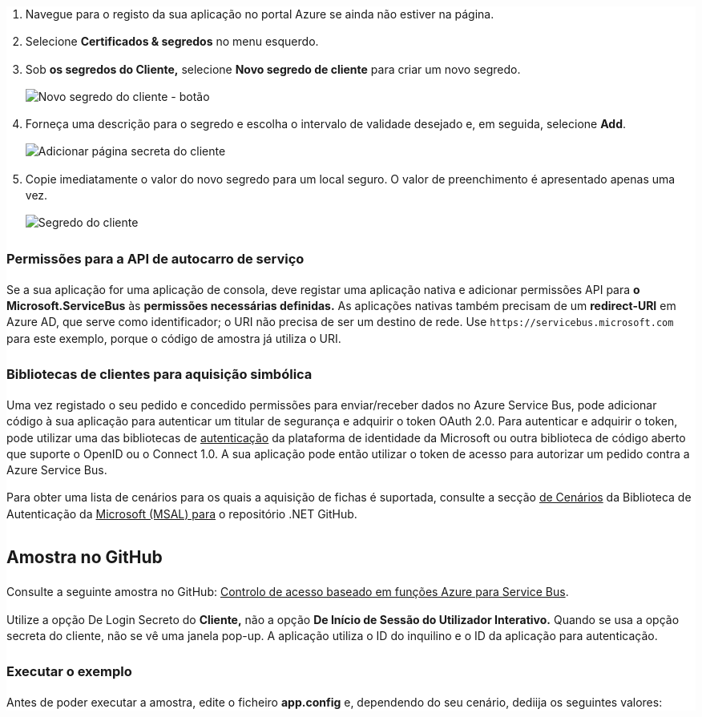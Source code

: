 1. Navegue para o registo da sua aplicação no portal Azure se ainda não estiver na página.
1. Selecione **Certificados & segredos** no menu esquerdo.
1. Sob **os segredos do Cliente,** selecione **Novo segredo de cliente** para criar um novo segredo.

    ![Novo segredo do cliente - botão](./media/authenticate-application/new-client-secret-button.png)
1. Forneça uma descrição para o segredo e escolha o intervalo de validade desejado e, em seguida, selecione **Add**.

    ![Adicionar página secreta do cliente](./media/authenticate-application/add-client-secret-page.png)
1. Copie imediatamente o valor do novo segredo para um local seguro. O valor de preenchimento é apresentado apenas uma vez.

    ![Segredo do cliente](./media/authenticate-application/client-secret.png)

### <a name="permissions-for-the-service-bus-api"></a>Permissões para a API de autocarro de serviço
Se a sua aplicação for uma aplicação de consola, deve registar uma aplicação nativa e adicionar permissões API para **o Microsoft.ServiceBus** às **permissões necessárias definidas.** As aplicações nativas também precisam de um **redirect-URI** em Azure AD, que serve como identificador; o URI não precisa de ser um destino de rede. Use `https://servicebus.microsoft.com` para este exemplo, porque o código de amostra já utiliza o URI.

### <a name="client-libraries-for-token-acquisition"></a>Bibliotecas de clientes para aquisição simbólica  
Uma vez registado o seu pedido e concedido permissões para enviar/receber dados no Azure Service Bus, pode adicionar código à sua aplicação para autenticar um titular de segurança e adquirir o token OAuth 2.0. Para autenticar e adquirir o token, pode utilizar uma das bibliotecas de [autenticação](../active-directory/develop/reference-v2-libraries.md) da plataforma de identidade da Microsoft ou outra biblioteca de código aberto que suporte o OpenID ou o Connect 1.0. A sua aplicação pode então utilizar o token de acesso para autorizar um pedido contra a Azure Service Bus.

Para obter uma lista de cenários para os quais a aquisição de fichas é suportada, consulte a secção [de Cenários](https://aka.ms/msal-net-scenarios) da Biblioteca de Autenticação da [Microsoft (MSAL) para](https://github.com/AzureAD/microsoft-authentication-library-for-dotnet) o repositório .NET GitHub.

## <a name="sample-on-github"></a>Amostra no GitHub
Consulte a seguinte amostra no GitHub: [Controlo de acesso baseado em funções Azure para Service Bus](https://github.com/Azure/azure-service-bus/tree/master/samples/DotNet/Microsoft.ServiceBus.Messaging/RoleBasedAccessControl). 

Utilize a opção De Login Secreto do **Cliente,** não a opção **De Início de Sessão do Utilizador Interativo.** Quando se usa a opção secreta do cliente, não se vê uma janela pop-up. A aplicação utiliza o ID do inquilino e o ID da aplicação para autenticação. 

### <a name="run-the-sample"></a>Executar o exemplo

Antes de poder executar a amostra, edite o ficheiro **app.config** e, dependendo do seu cenário, dediija os seguintes valores:

